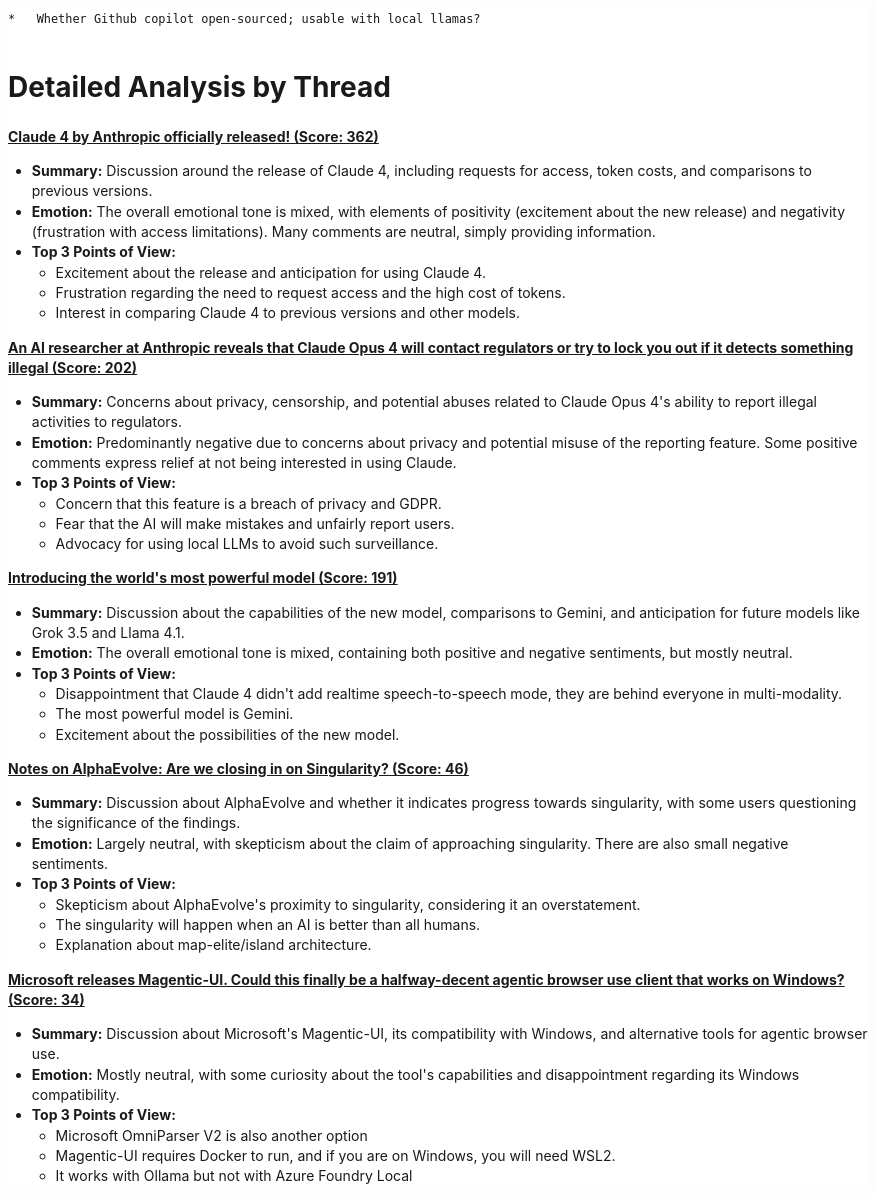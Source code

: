     *   Whether Github copilot open-sourced; usable with local llamas?

# Detailed Analysis by Thread
**[Claude 4 by Anthropic officially released! (Score: 362)](https://i.redd.it/veybu3kn2d2f1.png)**
*  **Summary:** Discussion around the release of Claude 4, including requests for access, token costs, and comparisons to previous versions.
*  **Emotion:** The overall emotional tone is mixed, with elements of positivity (excitement about the new release) and negativity (frustration with access limitations). Many comments are neutral, simply providing information.
*  **Top 3 Points of View:**
    *   Excitement about the release and anticipation for using Claude 4.
    *   Frustration regarding the need to request access and the high cost of tokens.
    *   Interest in comparing Claude 4 to previous versions and other models.

**[An AI researcher at Anthropic reveals that Claude Opus 4 will contact regulators or try to lock you out if it detects something illegal (Score: 202)](https://i.redd.it/rpetiilwqd2f1.jpeg)**
*  **Summary:** Concerns about privacy, censorship, and potential abuses related to Claude Opus 4's ability to report illegal activities to regulators.
*  **Emotion:** Predominantly negative due to concerns about privacy and potential misuse of the reporting feature. Some positive comments express relief at not being interested in using Claude.
*  **Top 3 Points of View:**
    *   Concern that this feature is a breach of privacy and GDPR.
    *   Fear that the AI will make mistakes and unfairly report users.
    *   Advocacy for using local LLMs to avoid such surveillance.

**[Introducing the world's most powerful model (Score: 191)](https://i.redd.it/hqx8fzosod2f1.png)**
*  **Summary:** Discussion about the capabilities of the new model, comparisons to Gemini, and anticipation for future models like Grok 3.5 and Llama 4.1.
*  **Emotion:** The overall emotional tone is mixed, containing both positive and negative sentiments, but mostly neutral.
*  **Top 3 Points of View:**
    *   Disappointment that Claude 4 didn't add realtime speech-to-speech mode, they are behind everyone in multi-modality.
    *   The most powerful model is Gemini.
    *   Excitement about the possibilities of the new model.

**[Notes on AlphaEvolve: Are we closing in on Singularity? (Score: 46)](https://www.reddit.com/r/LocalLLaMA/comments/1kstdhn/notes_on_alphaevolve_are_we_closing_in_on/)**
*  **Summary:** Discussion about AlphaEvolve and whether it indicates progress towards singularity, with some users questioning the significance of the findings.
*  **Emotion:** Largely neutral, with skepticism about the claim of approaching singularity. There are also small negative sentiments.
*  **Top 3 Points of View:**
    *   Skepticism about AlphaEvolve's proximity to singularity, considering it an overstatement.
    *   The singularity will happen when an AI is better than all humans.
    *   Explanation about map-elite/island architecture.

**[Microsoft releases Magentic-UI. Could this finally be a halfway-decent agentic browser use client that works on Windows? (Score: 34)](https://www.reddit.com/gallery/1ksuycv)**
*  **Summary:** Discussion about Microsoft's Magentic-UI, its compatibility with Windows, and alternative tools for agentic browser use.
*  **Emotion:** Mostly neutral, with some curiosity about the tool's capabilities and disappointment regarding its Windows compatibility.
*  **Top 3 Points of View:**
    *   Microsoft OmniParser V2 is also another option
    *   Magentic-UI requires Docker to run, and if you are on Windows, you will need WSL2.
    *   It works with Ollama but not with Azure Foundry Local
